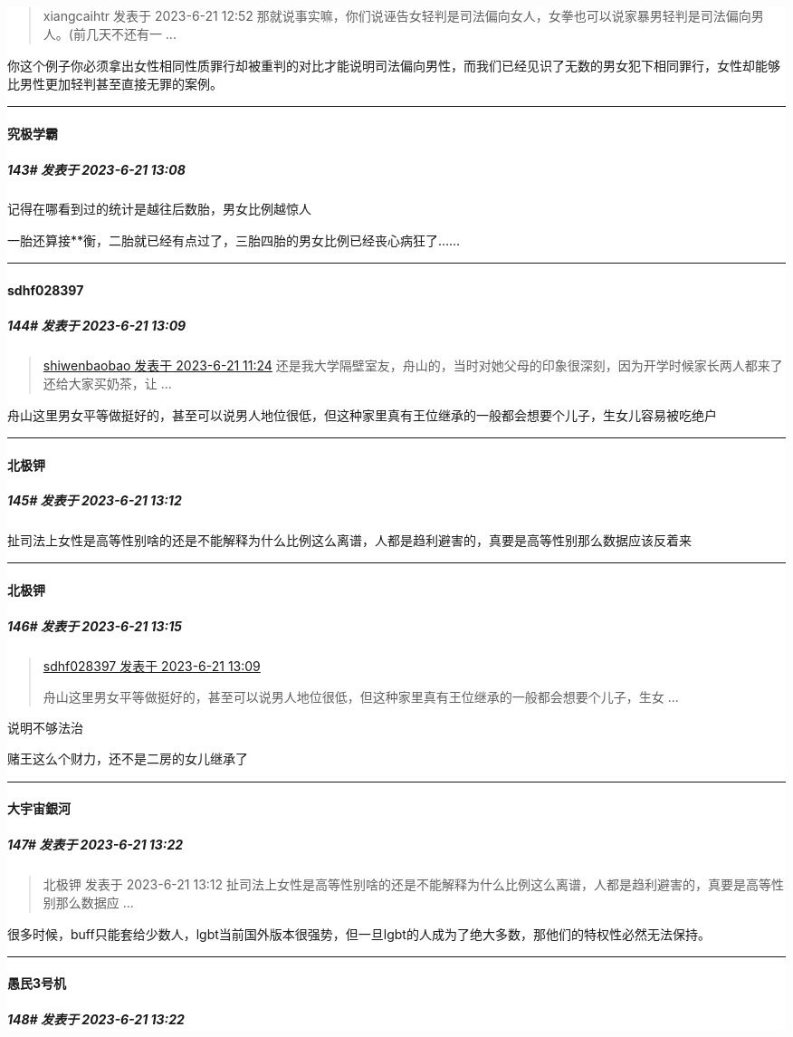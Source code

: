 <blockquote>xiangcaihtr 发表于 2023-6-21 12:52
那就说事实嘛，你们说诬告女轻判是司法偏向女人，女拳也可以说家暴男轻判是司法偏向男人。(前几天不还有一 ...</blockquote>
你这个例子你必须拿出女性相同性质罪行却被重判的对比才能说明司法偏向男性，而我们已经见识了无数的男女犯下相同罪行，女性却能够比男性更加轻判甚至直接无罪的案例。

*****

####  究极学霸  
##### 143#       发表于 2023-6-21 13:08

记得在哪看到过的统计是越往后数胎，男女比例越惊人

一胎还算接**衡，二胎就已经有点过了，三胎四胎的男女比例已经丧心病狂了……

*****

####  sdhf028397  
##### 144#       发表于 2023-6-21 13:09

<blockquote><a href="httphttps://bbs.saraba1st.com/2b/forum.php?mod=redirect&amp;goto=findpost&amp;pid=61367730&amp;ptid=2140899" target="_blank">shiwenbaobao 发表于 2023-6-21 11:24</a>
还是我大学隔壁室友，舟山的，当时对她父母的印象很深刻，因为开学时候家长两人都来了还给大家买奶茶，让 ...</blockquote>
舟山这里男女平等做挺好的，甚至可以说男人地位很低，但这种家里真有王位继承的一般都会想要个儿子，生女儿容易被吃绝户

*****

####  北极钾  
##### 145#       发表于 2023-6-21 13:12

扯司法上女性是高等性别啥的还是不能解释为什么比例这么离谱，人都是趋利避害的，真要是高等性别那么数据应该反着来


*****

####  北极钾  
##### 146#       发表于 2023-6-21 13:15

<blockquote><a href="httphttps://bbs.saraba1st.com/2b/forum.php?mod=redirect&amp;goto=findpost&amp;pid=61369163&amp;ptid=2140899" target="_blank">sdhf028397 发表于 2023-6-21 13:09</a>

舟山这里男女平等做挺好的，甚至可以说男人地位很低，但这种家里真有王位继承的一般都会想要个儿子，生女 ...</blockquote>
说明不够法治

赌王这么个财力，还不是二房的女儿继承了

*****

####  大宇宙銀河  
##### 147#       发表于 2023-6-21 13:22

<blockquote>北极钾 发表于 2023-6-21 13:12
扯司法上女性是高等性别啥的还是不能解释为什么比例这么离谱，人都是趋利避害的，真要是高等性别那么数据应 ...</blockquote>
很多时候，buff只能套给少数人，lgbt当前国外版本很强势，但一旦lgbt的人成为了绝大多数，那他们的特权性必然无法保持。

*****

####  愚民3号机  
##### 148#       发表于 2023-6-21 13:22
